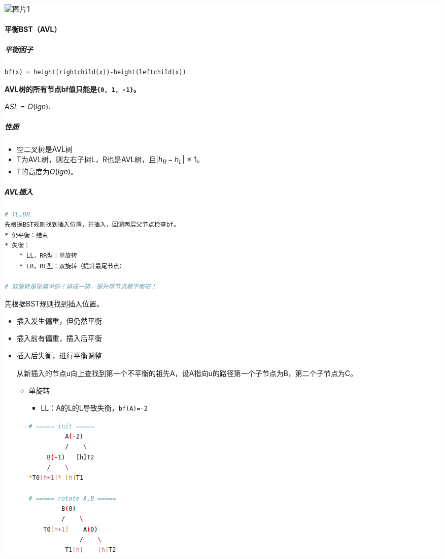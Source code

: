 

![图片1](E:\aa\junior1\DSAlgo\DA12_Advanced.assets\图片1.png)



#### 平衡BST（AVL）

##### 平衡因子

`bf(x) = height(rightchild(x))-height(leftchild(x))`

**AVL树的所有节点bf值只能是`{0, 1, -1}`。**

$ASL = O(lg n)$.

##### 性质

- 空二叉树是AVL树
- T为AVL树，则左右子树L，R也是AVL树，且$|h_R-h_L|\le1$。
- T的高度为$O(lg n)$。

##### AVL插入

```bash
# TL;DR
先根据BST规则找到插入位置，并插入，回溯两层父节点检查bf。
* 仍平衡：结束
* 失衡：
	* LL，RR型：单旋转
	* LR，RL型：双旋转（提升最尾节点）

# 双旋转是坠简单的！排成一排，提升尾节点就平衡啦！
```

先根据BST规则找到插入位置。

* 插入发生偏重，但仍然平衡

* 插入前有偏重，插入后平衡

* 插入后失衡，进行平衡调整

  从新插入的节点u向上查找到第一个不平衡的祖先A，设A指向u的路径第一个子节点为B，第二个子节点为C。

  * 单旋转

    * LL：A的L的L导致失衡，`bf(A)=-2`

    ```bash
    # ===== init =====
        	  A(-2)
        	  /    \
       	 B(-1)   [h]T2
       	 /    \
    *T0[h+1]* [h]T1
    
    # ===== rotate A,B =====
        	 B(0)
        	 /    \
      	T0[h+1]    A(0)
      		      /    \
    		  T1[h]    [h]T2
    ```
